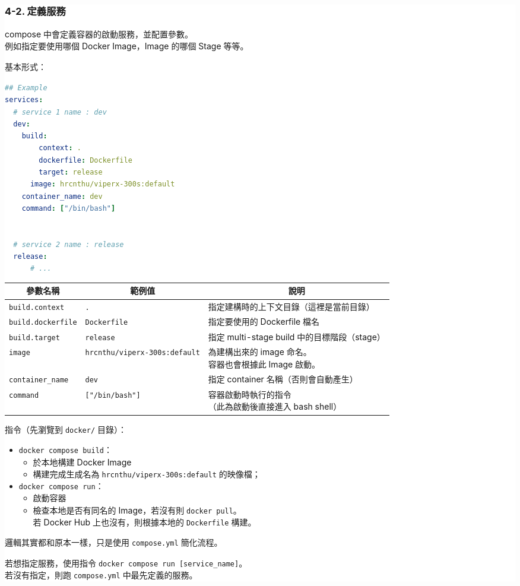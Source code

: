 
### 4-2. 定義服務

compose 中會定義容器的啟動服務，並配置參數。  
例如指定要使用哪個 Docker Image，Image 的哪個 Stage 等等。

基本形式：

``` yaml
## Example
services:  
  # service 1 name : dev
  dev:
    build: 
	    context: .  
	    dockerfile: Dockerfile
	    target: release
	  image: hrcnthu/viperx-300s:default
    container_name: dev
    command: ["/bin/bash"] 
  
  
  # service 2 name : release
  release:
	  # ...
```

| 參數名稱 | 範例值 | 說明 |
| --- | --- | --- |
| `build.context` | `.` | 指定建構時的上下文目錄（這裡是當前目錄） |
| `build.dockerfile` | `Dockerfile` | 指定要使用的 Dockerfile 檔名 |
| `build.target` | `release` | 指定 multi-stage build 中的目標階段（stage） |
| `image` | `hrcnthu/viperx-300s:default` | 為建構出來的 image 命名。</br>容器也會根據此 Image 啟動。 |
| `container_name` | `dev` | 指定 container 名稱（否則會自動產生） |
| `command` | `["/bin/bash"]` | 容器啟動時執行的指令</br>（此為啟動後直接進入 bash shell） |

指令（先瀏覽到 `docker/` 目錄）：

- `docker compose build`：
    - 於本地構建 Docker Image
    - 構建完成生成名為 `hrcnthu/viperx-300s:default` 的映像檔；
- `docker compose run`：
    - 啟動容器
    - 檢查本地是否有同名的  Image，若沒有則 `docker pull`。  
    若 Docker Hub 上也沒有，則根據本地的 `Dockerfile` 構建。

邏輯其實都和原本一樣，只是使用 `compose.yml` 簡化流程。

若想指定服務，使用指令 `docker compose run [service_name]`。  
若沒有指定，則跑 `compose.yml` 中最先定義的服務。
